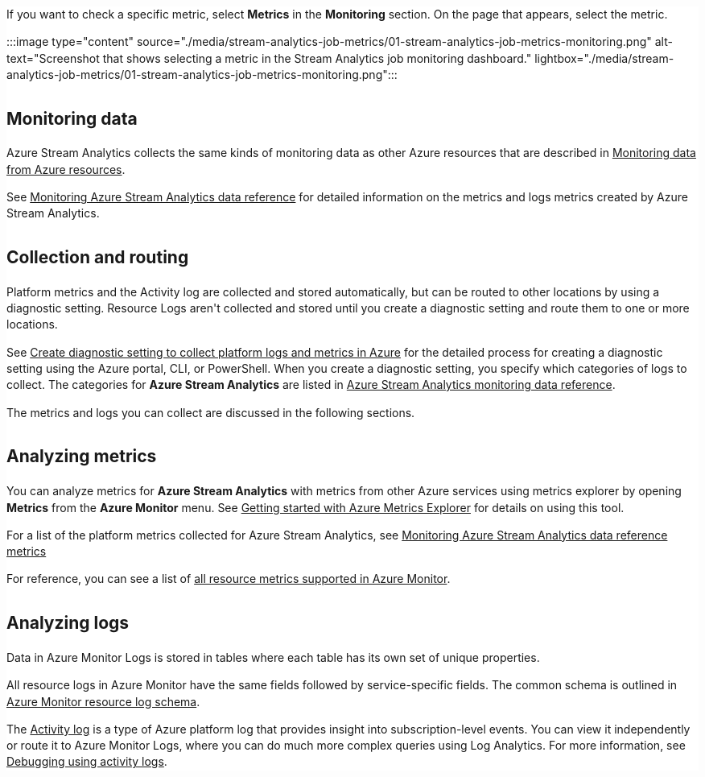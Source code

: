 If you want to check a specific metric, select **Metrics** in the **Monitoring** section. On the page that appears, select the metric.

:::image type="content" source="./media/stream-analytics-job-metrics/01-stream-analytics-job-metrics-monitoring.png" alt-text="Screenshot that shows selecting a metric in the Stream Analytics job monitoring dashboard." lightbox="./media/stream-analytics-job-metrics/01-stream-analytics-job-metrics-monitoring.png":::

## Monitoring data 
Azure Stream Analytics collects the same kinds of monitoring data as other Azure resources that are described in [Monitoring data from Azure resources](/azure/azure-monitor/essentials/monitor-azure-resource#monitoring-data-from-Azure-resources). 

See [Monitoring Azure Stream Analytics data reference](monitor-azure-stream-analytics-reference.md) for detailed information on the metrics and logs metrics created by Azure Stream Analytics.

## Collection and routing
Platform metrics and the Activity log are collected and stored automatically, but can be routed to other locations by using a diagnostic setting.  Resource Logs aren't collected and stored until you create a diagnostic setting and route them to one or more locations.

See [Create diagnostic setting to collect platform logs and metrics in Azure](/azure/azure-monitor/platform/diagnostic-settings) for the detailed process for creating a diagnostic setting using the Azure portal, CLI, or PowerShell. When you create a diagnostic setting, you specify which categories of logs to collect. The categories for **Azure Stream Analytics** are listed in [Azure Stream Analytics monitoring data reference](monitor-azure-stream-analytics-reference.md#resource-logs).

The metrics and logs you can collect are discussed in the following sections.

## Analyzing metrics
You can analyze metrics for **Azure Stream Analytics** with metrics from other Azure services using metrics explorer by opening **Metrics** from the **Azure Monitor** menu. See [Getting started with Azure Metrics Explorer](/azure/azure-monitor/essentials/metrics-getting-started) for details on using this tool. 

For a list of the platform metrics collected for Azure Stream Analytics, see [Monitoring Azure Stream Analytics data reference metrics](monitor-azure-stream-analytics-reference.md#metrics)  

For reference, you can see a list of [all resource metrics supported in Azure Monitor](/azure/azure-monitor/essentials/metrics-supported).


## Analyzing logs
Data in Azure Monitor Logs is stored in tables where each table has its own set of unique properties.  

All resource logs in Azure Monitor have the same fields followed by service-specific fields. The common schema is outlined in [Azure Monitor resource log schema](/azure/azure-monitor/essentials/resource-logs-schema). 

The [Activity log](/azure/azure-monitor/essentials/activity-log) is a type of Azure platform log that provides insight into subscription-level events. You can view it independently or route it to Azure Monitor Logs, where you can do much more complex queries using Log Analytics. For more information, see [Debugging using activity logs](stream-analytics-job-diagnostic-logs.md#debugging-using-activity-logs).
